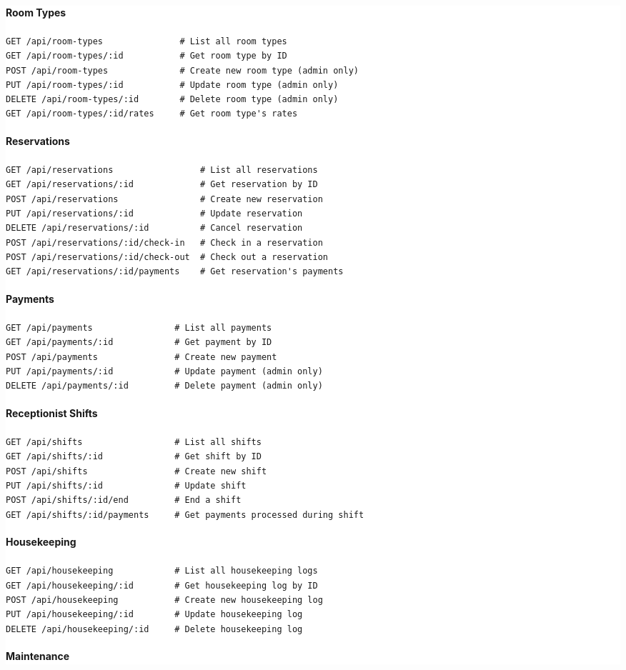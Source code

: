 #### Room Types

```
GET /api/room-types               # List all room types
GET /api/room-types/:id           # Get room type by ID
POST /api/room-types              # Create new room type (admin only)
PUT /api/room-types/:id           # Update room type (admin only)
DELETE /api/room-types/:id        # Delete room type (admin only)
GET /api/room-types/:id/rates     # Get room type's rates
```

#### Reservations

```
GET /api/reservations                 # List all reservations
GET /api/reservations/:id             # Get reservation by ID
POST /api/reservations                # Create new reservation
PUT /api/reservations/:id             # Update reservation
DELETE /api/reservations/:id          # Cancel reservation
POST /api/reservations/:id/check-in   # Check in a reservation
POST /api/reservations/:id/check-out  # Check out a reservation
GET /api/reservations/:id/payments    # Get reservation's payments
```

#### Payments

```
GET /api/payments                # List all payments
GET /api/payments/:id            # Get payment by ID
POST /api/payments               # Create new payment
PUT /api/payments/:id            # Update payment (admin only)
DELETE /api/payments/:id         # Delete payment (admin only)
```

#### Receptionist Shifts

```
GET /api/shifts                  # List all shifts
GET /api/shifts/:id              # Get shift by ID
POST /api/shifts                 # Create new shift
PUT /api/shifts/:id              # Update shift
POST /api/shifts/:id/end         # End a shift
GET /api/shifts/:id/payments     # Get payments processed during shift
```

#### Housekeeping

```
GET /api/housekeeping            # List all housekeeping logs
GET /api/housekeeping/:id        # Get housekeeping log by ID
POST /api/housekeeping           # Create new housekeeping log
PUT /api/housekeeping/:id        # Update housekeeping log
DELETE /api/housekeeping/:id     # Delete housekeeping log
```

#### Maintenance
